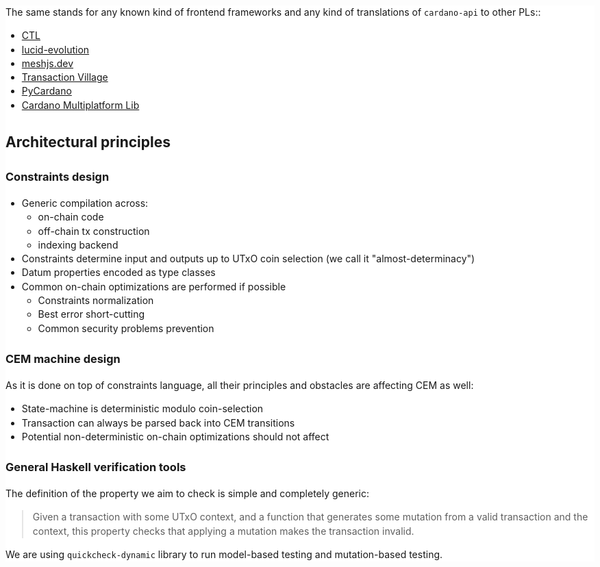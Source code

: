 The same stands for any known kind of frontend frameworks
and any kind of translations of `cardano-api` to other PLs::

* [CTL](https://github.com/Plutonomicon/cardano-transaction-lib)
* [lucid-evolution](https://github.com/Anastasia-Labs/lucid-evolution)
* [meshjs.dev](https://meshjs.dev/)
* [Transaction Village](https://github.com/mlabs-haskell/tx-village)
* [PyCardano](https://pycardano.readthedocs.io/en/latest/guides/plutus.html)
* [Cardano Multiplatform Lib](https://github.com/dcSpark/cardano-multiplatform-lib)

## Architectural principles

### Constraints design

* Generic compilation across:
    * on-chain code
    * off-chain tx construction
    * indexing backend
* Constraints determine input and outputs up to UTxO coin selection (we call it "almost-determinacy")
* Datum properties encoded as type classes
* Common on-chain optimizations are performed if possible
    * Constraints normalization
    * Best error short-cutting
    * Common security problems prevention

### CEM machine design

As it is done on top of constraints language,
all their principles and obstacles are affecting CEM as well:

* State-machine is deterministic modulo coin-selection
* Transaction can always be parsed back into CEM transitions
* Potential non-deterministic on-chain optimizations should not affect

### General Haskell verification tools

The definition of the property we aim to check is simple
and completely generic:

> Given a transaction with some UTxO context, and a function
that generates some mutation from a valid transaction and
the context, this property checks that applying a
mutation makes the transaction invalid.

We are using `quickcheck-dynamic` library to run model-based
testing and mutation-based testing.
